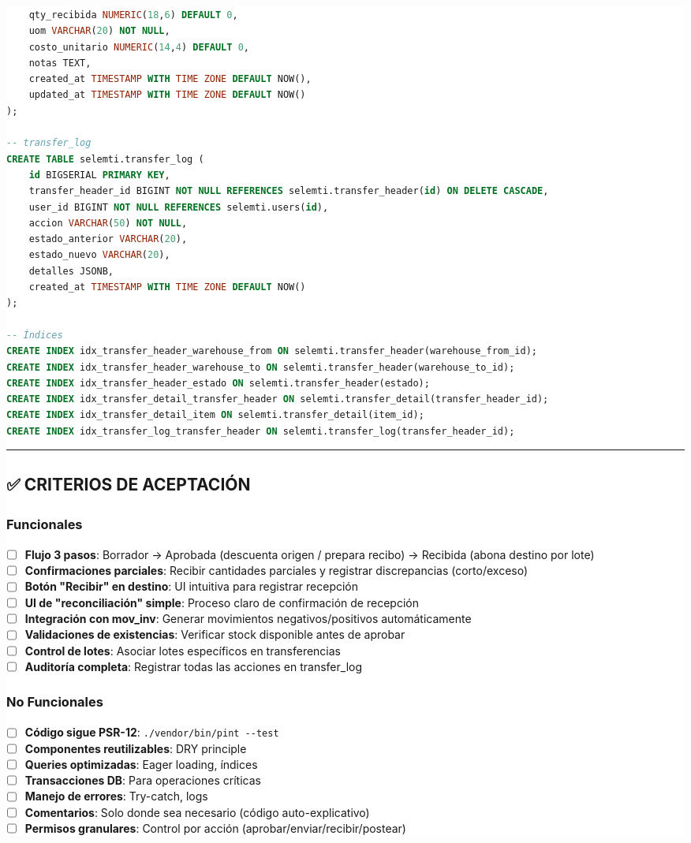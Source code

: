 ```sql
    qty_recibida NUMERIC(18,6) DEFAULT 0,
    uom VARCHAR(20) NOT NULL,
    costo_unitario NUMERIC(14,4) DEFAULT 0,
    notas TEXT,
    created_at TIMESTAMP WITH TIME ZONE DEFAULT NOW(),
    updated_at TIMESTAMP WITH TIME ZONE DEFAULT NOW()
);

-- transfer_log
CREATE TABLE selemti.transfer_log (
    id BIGSERIAL PRIMARY KEY,
    transfer_header_id BIGINT NOT NULL REFERENCES selemti.transfer_header(id) ON DELETE CASCADE,
    user_id BIGINT NOT NULL REFERENCES selemti.users(id),
    accion VARCHAR(50) NOT NULL,
    estado_anterior VARCHAR(20),
    estado_nuevo VARCHAR(20),
    detalles JSONB,
    created_at TIMESTAMP WITH TIME ZONE DEFAULT NOW()
);

-- Índices
CREATE INDEX idx_transfer_header_warehouse_from ON selemti.transfer_header(warehouse_from_id);
CREATE INDEX idx_transfer_header_warehouse_to ON selemti.transfer_header(warehouse_to_id);
CREATE INDEX idx_transfer_header_estado ON selemti.transfer_header(estado);
CREATE INDEX idx_transfer_detail_transfer_header ON selemti.transfer_detail(transfer_header_id);
CREATE INDEX idx_transfer_detail_item ON selemti.transfer_detail(item_id);
CREATE INDEX idx_transfer_log_transfer_header ON selemti.transfer_log(transfer_header_id);
```

---

## ✅ CRITERIOS DE ACEPTACIÓN

### Funcionales
- [ ] **Flujo 3 pasos**: Borrador → Aprobada (descuenta origen / prepara recibo) → Recibida (abona destino por lote)
- [ ] **Confirmaciones parciales**: Recibir cantidades parciales y registrar discrepancias (corto/exceso)
- [ ] **Botón "Recibir" en destino**: UI intuitiva para registrar recepción
- [ ] **UI de "reconciliación" simple**: Proceso claro de confirmación de recepción
- [ ] **Integración con mov_inv**: Generar movimientos negativos/positivos automáticamente
- [ ] **Validaciones de existencias**: Verificar stock disponible antes de aprobar
- [ ] **Control de lotes**: Asociar lotes específicos en transferencias
- [ ] **Auditoría completa**: Registrar todas las acciones en transfer_log

### No Funcionales
- [ ] **Código sigue PSR-12**: `./vendor/bin/pint --test`
- [ ] **Componentes reutilizables**: DRY principle
- [ ] **Queries optimizadas**: Eager loading, índices
- [ ] **Transacciones DB**: Para operaciones críticas
- [ ] **Manejo de errores**: Try-catch, logs
- [ ] **Comentarios**: Solo donde sea necesario (código auto-explicativo)
- [ ] **Permisos granulares**: Control por acción (aprobar/enviar/recibir/postear)
